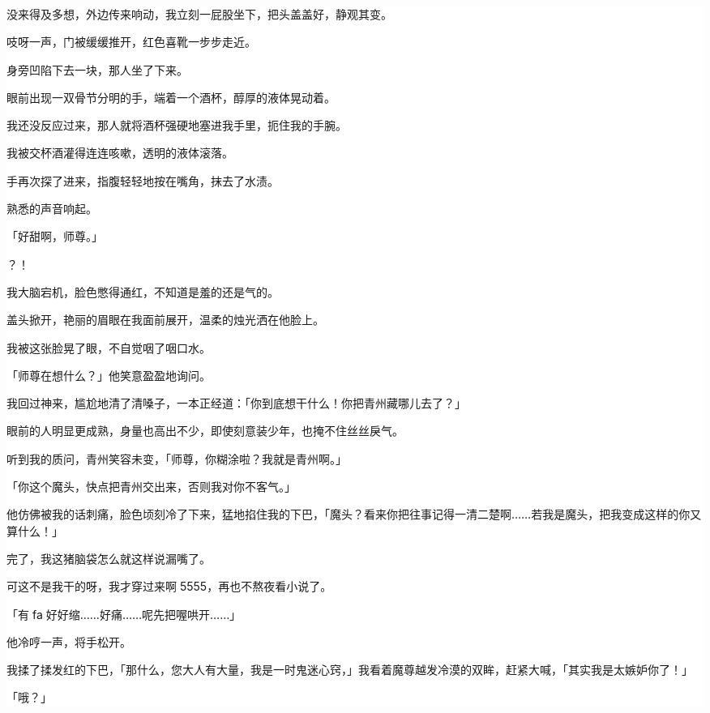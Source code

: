 没来得及多想，外边传来响动，我立刻一屁股坐下，把头盖盖好，静观其变。


吱呀一声，门被缓缓推开，红色喜靴一步步走近。


身旁凹陷下去一块，那人坐了下来。


眼前出现一双骨节分明的手，端着一个酒杯，醇厚的液体晃动着。


我还没反应过来，那人就将酒杯强硬地塞进我手里，扼住我的手腕。


我被交杯酒灌得连连咳嗽，透明的液体滚落。


手再次探了进来，指腹轻轻地按在嘴角，抹去了水渍。


熟悉的声音响起。


「好甜啊，师尊。」


？！


我大脑宕机，脸色憋得通红，不知道是羞的还是气的。


盖头掀开，艳丽的眉眼在我面前展开，温柔的烛光洒在他脸上。


我被这张脸晃了眼，不自觉咽了咽口水。


「师尊在想什么？」他笑意盈盈地询问。


我回过神来，尴尬地清了清嗓子，一本正经道：「你到底想干什么！你把青州藏哪儿去了？」


眼前的人明显更成熟，身量也高出不少，即使刻意装少年，也掩不住丝丝戾气。


听到我的质问，青州笑容未变，「师尊，你糊涂啦？我就是青州啊。」


「你这个魔头，快点把青州交出来，否则我对你不客气。」


他仿佛被我的话刺痛，脸色顷刻冷了下来，猛地掐住我的下巴，「魔头？看来你把往事记得一清二楚啊……若我是魔头，把我变成这样的你又算什么！」


完了，我这猪脑袋怎么就这样说漏嘴了。


可这不是我干的呀，我才穿过来啊 5555，再也不熬夜看小说了。


「有 fa 好好缩……好痛……呢先把喔哄开……」


他冷哼一声，将手松开。


我揉了揉发红的下巴，「那什么，您大人有大量，我是一时鬼迷心窍，」我看着魔尊越发冷漠的双眸，赶紧大喊，「其实我是太嫉妒你了！」


「哦？」
